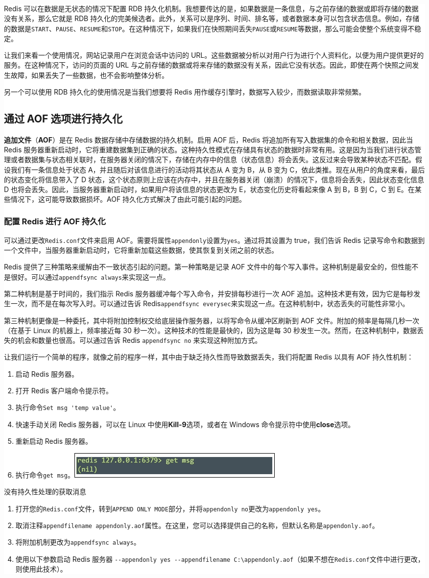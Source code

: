 Redis 可以在数据是无状态的情况下配置 RDB 持久化机制。我想要传达的是，如果数据是一条信息，与之前存储的数据或即将存储的数据没有关系，那么它就是 RDB 持久化的完美候选者。此外，关系可以是序列、时间、排名等，或者数据本身可以包含状态信息。例如，存储的数据是`START`、`PAUSE`、`RESUME`和`STOP`。在这种情况下，如果我们在快照期间丢失`PAUSE`或`RESUME`等数据，那么可能会使整个系统变得不稳定。

让我们来看一个使用情况，网站记录用户在浏览会话中访问的 URL。这些数据被分析以对用户行为进行个人资料化，以便为用户提供更好的服务。在这种情况下，访问的页面的 URL 与之前存储的数据或将来存储的数据没有关系，因此它没有状态。因此，即使在两个快照之间发生故障，如果丢失了一些数据，也不会影响整体分析。

另一个可以使用 RDB 持久化的使用情况是当我们想要将 Redis 用作缓存引擎时，数据写入较少，而数据读取非常频繁。

## 通过 AOF 选项进行持久化

**追加文件**（**AOF**）是在 Redis 数据存储中存储数据的持久机制。启用 AOF 后，Redis 将追加所有写入数据集的命令和相关数据，因此当 Redis 服务器重新启动时，它将重建数据集到正确的状态。这种持久性模式在存储具有状态的数据时非常有用。这是因为当我们进行状态管理或者数据集与状态相关联时，在服务器关闭的情况下，存储在内存中的信息（状态信息）将会丢失。这反过来会导致某种状态不匹配。假设我们有一条信息处于状态 A，并且随后对该信息进行的活动将其状态从 A 变为 B，从 B 变为 C，依此类推。现在从用户的角度来看，最后的状态变化将信息带入了 D 状态，这个状态原则上应该在内存中，并且在服务器关闭（崩溃）的情况下，信息将会丢失，因此状态变化信息 D 也将会丢失。因此，当服务器重新启动时，如果用户将该信息的状态更改为 E，状态变化历史将看起来像 A 到 B，B 到 C，C 到 E。在某些情况下，这可能导致数据损坏。AOF 持久化方式解决了由此可能引起的问题。

### 配置 Redis 进行 AOF 持久化

可以通过更改`Redis.conf`文件来启用 AOF。需要将属性`appendonly`设置为`yes`。通过将其设置为 true，我们告诉 Redis 记录写命令和数据到一个文件中，当服务器重新启动时，它将重新加载这些数据，使其恢复到关闭之前的状态。

Redis 提供了三种策略来缓解由不一致状态引起的问题。第一种策略是记录 AOF 文件中的每个写入事件。这种机制是最安全的，但性能不是很好。可以通过`appendfsync always`来实现这一点。

第二种机制是基于时间的，我们指示 Redis 服务器缓冲每个写入命令，并安排每秒进行一次 AOF 追加。这种技术更有效，因为它是每秒发生一次，而不是在每次写入时。可以通过告诉 Redis`appendfsync everysec`来实现这一点。在这种机制中，状态丢失的可能性非常小。

第三种机制更像是一种委托，其中将附加控制权交给底层操作服务器，以将写命令从缓冲区刷新到 AOF 文件。附加的频率是每隔几秒一次（在基于 Linux 的机器上，频率接近每 30 秒一次）。这种技术的性能是最快的，因为这是每 30 秒发生一次。然而，在这种机制中，数据丢失的机会和数量也很高。可以通过告诉 Redis `appendfsync no` 来实现这种附加方式。

让我们运行一个简单的程序，就像之前的程序一样，其中由于缺乏持久性而导致数据丢失，我们将配置 Redis 以具有 AOF 持久性机制：

1.  启动 Redis 服务器。

1.  打开 Redis 客户端命令提示符。

1.  执行命令`Set msg 'temp value'`。

1.  快速手动关闭 Redis 服务器，可以在 Linux 中使用**Kill-9**选项，或者在 Windows 命令提示符中使用**close**选项。

1.  重新启动 Redis 服务器。

1.  执行命令`get msg`。![为 AOF 持久性配置 Redis](img/0123OS_05_17.jpg)

没有持久性处理的获取消息

1.  打开您的`Redis.conf`文件，转到`APPEND ONLY MODE`部分，并将`appendonly no`更改为`appendonly yes`。

1.  取消注释`appendfilename appendonly.aof`属性。在这里，您可以选择提供自己的名称，但默认名称是`appendonly.aof`。

1.  将附加机制更改为`appendfsync always`。

1.  使用以下参数启动 Redis 服务器 `--appendonly yes --appendfilename C:\appendonly.aof`（如果不想在`Redis.conf`文件中进行更改，则使用此技术）。
